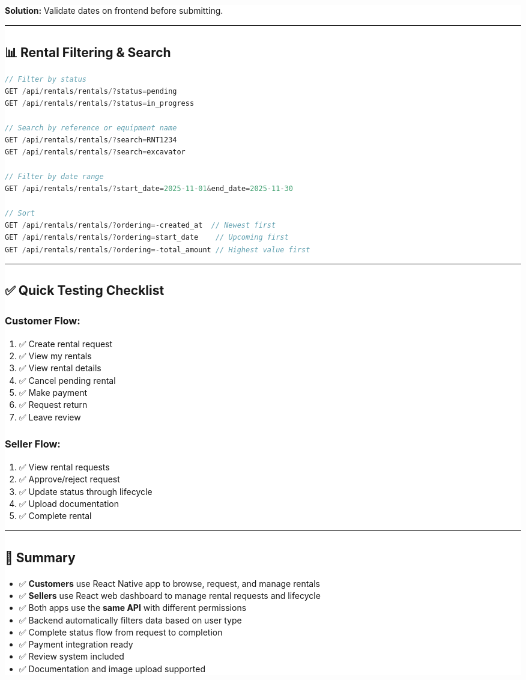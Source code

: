 **Solution:** Validate dates on frontend before submitting.

---

## 📊 Rental Filtering & Search

```javascript
// Filter by status
GET /api/rentals/rentals/?status=pending
GET /api/rentals/rentals/?status=in_progress

// Search by reference or equipment name
GET /api/rentals/rentals/?search=RNT1234
GET /api/rentals/rentals/?search=excavator

// Filter by date range
GET /api/rentals/rentals/?start_date=2025-11-01&end_date=2025-11-30

// Sort
GET /api/rentals/rentals/?ordering=-created_at  // Newest first
GET /api/rentals/rentals/?ordering=start_date    // Upcoming first
GET /api/rentals/rentals/?ordering=-total_amount // Highest value first
```

---

## ✅ Quick Testing Checklist

### Customer Flow:
1. ✅ Create rental request
2. ✅ View my rentals
3. ✅ View rental details
4. ✅ Cancel pending rental
5. ✅ Make payment
6. ✅ Request return
7. ✅ Leave review

### Seller Flow:
1. ✅ View rental requests
2. ✅ Approve/reject request
3. ✅ Update status through lifecycle
4. ✅ Upload documentation
5. ✅ Complete rental

---

## 🎯 Summary

- ✅ **Customers** use React Native app to browse, request, and manage rentals
- ✅ **Sellers** use React web dashboard to manage rental requests and lifecycle
- ✅ Both apps use the **same API** with different permissions
- ✅ Backend automatically filters data based on user type
- ✅ Complete status flow from request to completion
- ✅ Payment integration ready
- ✅ Review system included
- ✅ Documentation and image upload supported
